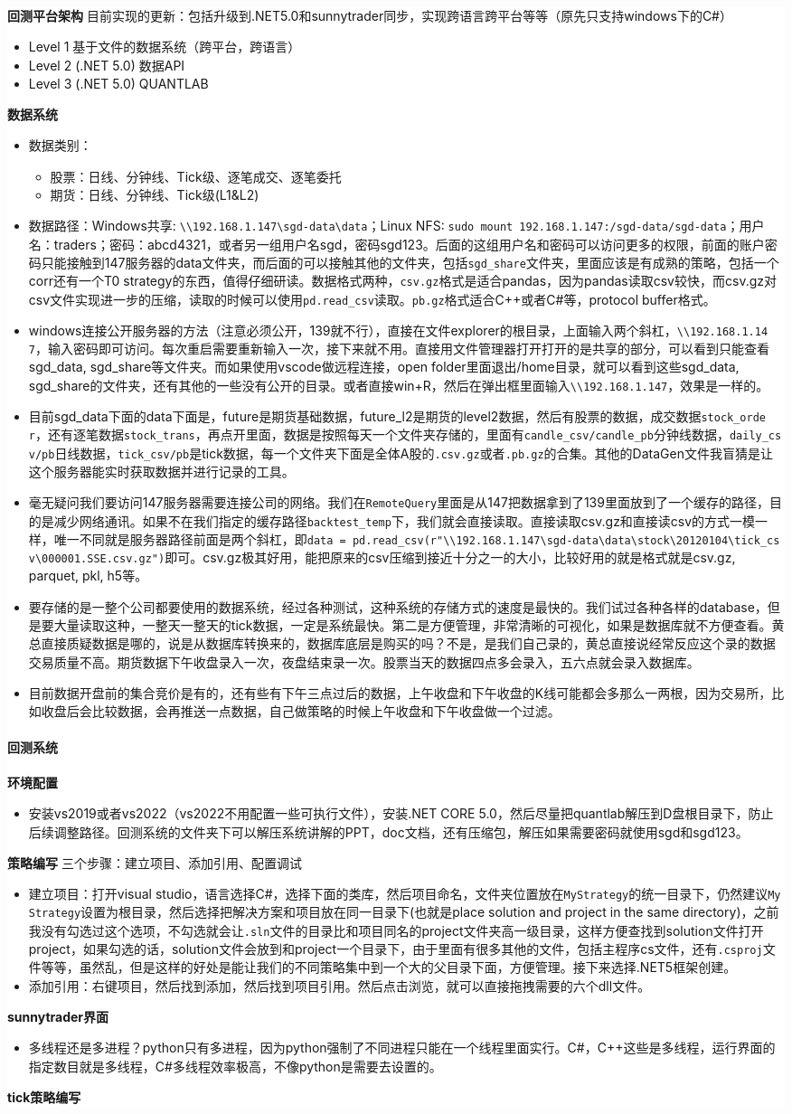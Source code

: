 **回测平台架构**
目前实现的更新：包括升级到.NET5.0和sunnytrader同步，实现跨语言跨平台等等（原先只支持windows下的C#）
- Level 1 基于文件的数据系统（跨平台，跨语言）
- Level 2 (.NET 5.0) 数据API
- Level 3 (.NET 5.0) QUANTLAB

**数据系统**
- 数据类别：
  - 股票：日线、分钟线、Tick级、逐笔成交、逐笔委托
  - 期货：日线、分钟线、Tick级(L1&L2)
- 数据路径：Windows共享: `\\192.168.1.147\sgd-data\data`；Linux NFS: `sudo mount 192.168.1.147:/sgd-data/sgd-data`；用户名：traders；密码：abcd4321，或者另一组用户名sgd，密码sgd123。后面的这组用户名和密码可以访问更多的权限，前面的账户密码只能接触到147服务器的data文件夹，而后面的可以接触其他的文件夹，包括`sgd_share`文件夹，里面应该是有成熟的策略，包括一个corr还有一个T0 strategy的东西，值得仔细研读。数据格式两种，`csv.gz`格式是适合pandas，因为pandas读取csv较快，而csv.gz对csv文件实现进一步的压缩，读取的时候可以使用`pd.read_csv`读取。`pb.gz`格式适合C++或者C#等，protocol buffer格式。
- windows连接公开服务器的方法（注意必须公开，139就不行），直接在文件explorer的根目录，上面输入两个斜杠，`\\192.168.1.147`，输入密码即可访问。每次重启需要重新输入一次，接下来就不用。直接用文件管理器打开打开的是共享的部分，可以看到只能查看sgd_data, sgd_share等文件夹。而如果使用vscode做远程连接，open folder里面退出/home目录，就可以看到这些sgd_data, sgd_share的文件夹，还有其他的一些没有公开的目录。或者直接win+R，然后在弹出框里面输入`\\192.168.1.147`，效果是一样的。
- 目前sgd_data下面的data下面是，future是期货基础数据，future_l2是期货的level2数据，然后有股票的数据，成交数据`stock_order`，还有逐笔数据`stock_trans`，再点开里面，数据是按照每天一个文件夹存储的，里面有`candle_csv/candle_pb`分钟线数据，`daily_csv/pb`日线数据，`tick_csv/pb`是tick数据，每一个文件夹下面是全体A股的`.csv.gz`或者`.pb.gz`的合集。其他的DataGen文件我盲猜是让这个服务器能实时获取数据并进行记录的工具。
- 毫无疑问我们要访问147服务器需要连接公司的网络。我们在`RemoteQuery`里面是从147把数据拿到了139里面放到了一个缓存的路径，目的是减少网络通讯。如果不在我们指定的缓存路径`backtest_temp`下，我们就会直接读取。直接读取csv.gz和直接读csv的方式一模一样，唯一不同就是服务器路径前面是两个斜杠，即`data = pd.read_csv(r"\\192.168.1.147\sgd-data\data\stock\20120104\tick_csv\000001.SSE.csv.gz")`即可。csv.gz极其好用，能把原来的csv压缩到接近十分之一的大小，比较好用的就是格式就是csv.gz, parquet, pkl, h5等。

- 要存储的是一整个公司都要使用的数据系统，经过各种测试，这种系统的存储方式的速度是最快的。我们试过各种各样的database，但是要大量读取这种，一整天一整天的tick数据，一定是系统最快。第二是方便管理，非常清晰的可视化，如果是数据库就不方便查看。黄总直接质疑数据是哪的，说是从数据库转换来的，数据库底层是购买的吗？不是，是我们自己录的，黄总直接说经常反应这个录的数据交易质量不高。期货数据下午收盘录入一次，夜盘结束录一次。股票当天的数据四点多会录入，五六点就会录入数据库。

- 目前数据开盘前的集合竞价是有的，还有些有下午三点过后的数据，上午收盘和下午收盘的K线可能都会多那么一两根，因为交易所，比如收盘后会比较数据，会再推送一点数据，自己做策略的时候上午收盘和下午收盘做一个过滤。


#### 回测系统

**环境配置**
- 安装vs2019或者vs2022（vs2022不用配置一些可执行文件），安装.NET CORE 5.0，然后尽量把quantlab解压到D盘根目录下，防止后续调整路径。回测系统的文件夹下可以解压系统讲解的PPT，doc文档，还有压缩包，解压如果需要密码就使用sgd和sgd123。

**策略编写**
三个步骤：建立项目、添加引用、配置调试
- 建立项目：打开visual studio，语言选择C#，选择下面的类库，然后项目命名，文件夹位置放在`MyStrategy`的统一目录下，仍然建议`MyStrategy`设置为根目录，然后选择把解决方案和项目放在同一目录下(也就是place solution and project in the same directory)，之前我没有勾选过这个选项，不勾选就会让`.sln`文件的目录比和项目同名的project文件夹高一级目录，这样方便查找到solution文件打开project，如果勾选的话，solution文件会放到和project一个目录下，由于里面有很多其他的文件，包括主程序cs文件，还有`.csproj`文件等等，虽然乱，但是这样的好处是能让我们的不同策略集中到一个大的父目录下面，方便管理。接下来选择.NET5框架创建。
- 添加引用：右键项目，然后找到添加，然后找到项目引用。然后点击浏览，就可以直接拖拽需要的六个dll文件。


**sunnytrader界面**
- 多线程还是多进程？python只有多进程，因为python强制了不同进程只能在一个线程里面实行。C#，C++这些是多线程，运行界面的指定数目就是多线程，C#多线程效率极高，不像python是需要去设置的。



**tick策略编写**
